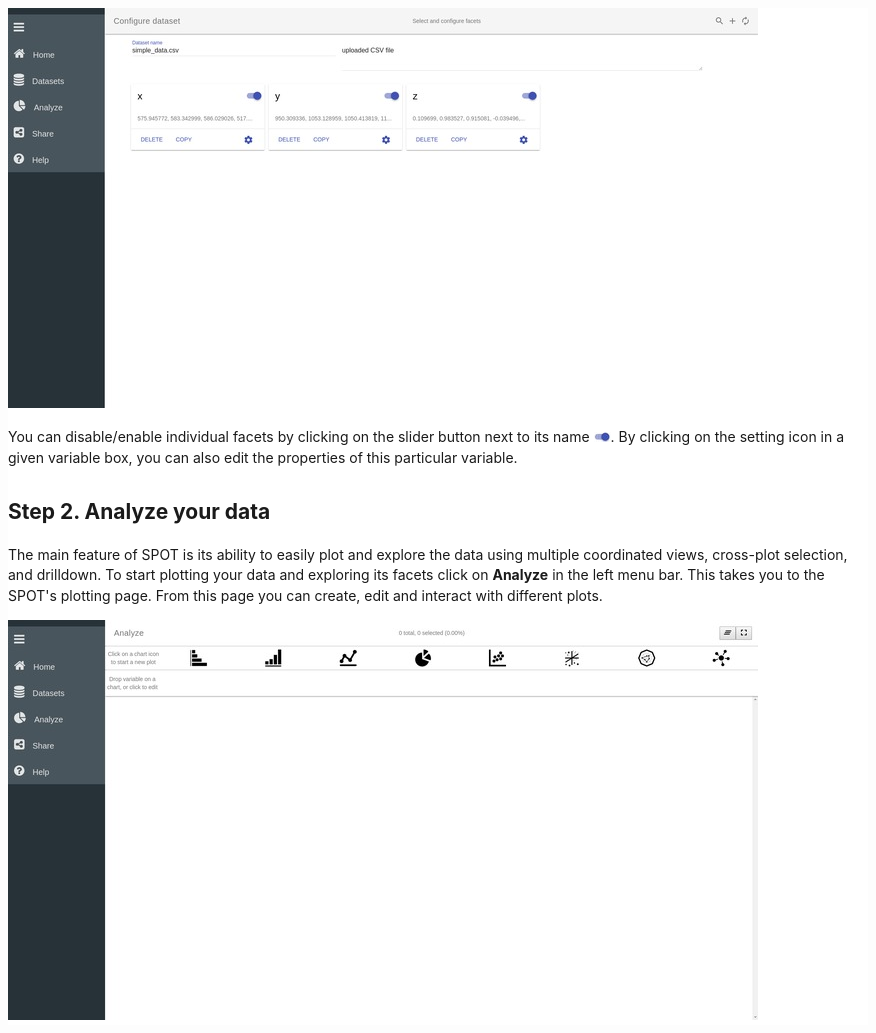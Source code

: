 ![alt text](./edit_scaled.jpg)

You can disable/enable individual facets by clicking on the slider button next
to its name ![alt text](./slide.jpg). By clicking on the setting icon in a given
variable box, you can also edit the properties of this particular variable.


## Step 2. Analyze your data

The main feature of SPOT is its ability to easily plot and explore the data
using multiple coordinated views, cross-plot selection, and drilldown. To start
plotting your data and exploring its facets click on  **Analyze** in the left
menu bar. This takes you to the SPOT's plotting page. From this page you can
create, edit and interact with different plots.

![alt text](./analyze_scaled.jpg)
